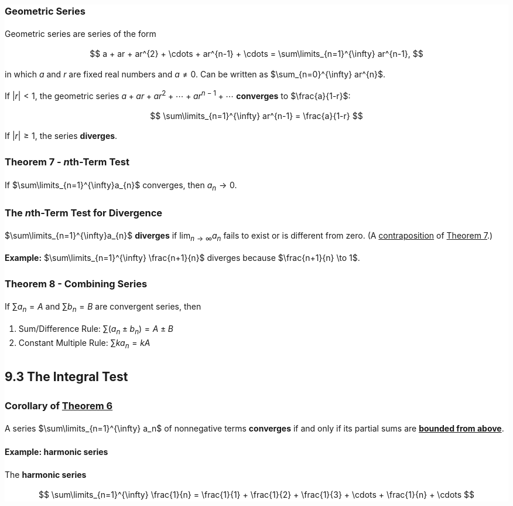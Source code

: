 ### Geometric Series

Geometric series are series of the form

$$
a + ar + ar^{2} + \cdots + ar^{n-1} + \cdots = \sum\limits_{n=1}^{\infty} ar^{n-1},
$$

in which $a$ and $r$ are fixed real numbers and $a \ne 0$. Can be written as $\sum_{n=0}^{\infty} ar^{n}$.

If $|r| < 1$, the geometric series $a + ar + ar^{2} + \cdots + ar^{n-1} + \cdots$ **converges** to $\frac{a}{1-r}$:

$$
\sum\limits_{n=1}^{\infty} ar^{n-1} = \frac{a}{1-r}
$$

If $|r| \ge 1$, the series **diverges**.

### Theorem 7 - $n$th-Term Test

If $\sum\limits_{n=1}^{\infty}a_{n}$ converges, then $a_{n} \to 0$.

### The $n$th-Term Test for Divergence

$\sum\limits_{n=1}^{\infty}a_{n}$ **diverges** if $\lim_{n \to \infty}a_{n}$ fails to exist or is different from zero. (A [contraposition](1%20The%20Foundations%20-%20Logic%20and%20Proofs.md#Proofs%20by%20Contraposition) of [Theorem 7](#Theorem%207).)

**Example:** $\sum\limits_{n=1}^{\infty} \frac{n+1}{n}$ diverges because $\frac{n+1}{n} \to 1$.

### Theorem 8 - Combining Series

If $\sum\limits a_{n}=A$ and $\sum\limits b_{n}=B$ are convergent series, then

1. Sum/Difference Rule: $\sum\limits (a_{n} \pm b_{n})= A \pm B$
2. Constant Multiple Rule: $\sum\limits ka_{n}=kA$

## 9.3 The Integral Test

### Corollary of [Theorem 6](#Theorem%206%20-%20The%20Monotonic%20Sequence%20Theorem)

A series $\sum\limits_{n=1}^{\infty} a_n$ of nonnegative terms **converges** if and only if its partial sums are **[bounded from above](#Definition%203%20-%20Bounded%20Monotonic%20Sequences)**.

#### Example: harmonic series

The **harmonic series**

$$
\sum\limits_{n=1}^{\infty} \frac{1}{n} =
\frac{1}{1} + \frac{1}{2} + \frac{1}{3} + \cdots + \frac{1}{n} + \cdots
$$
